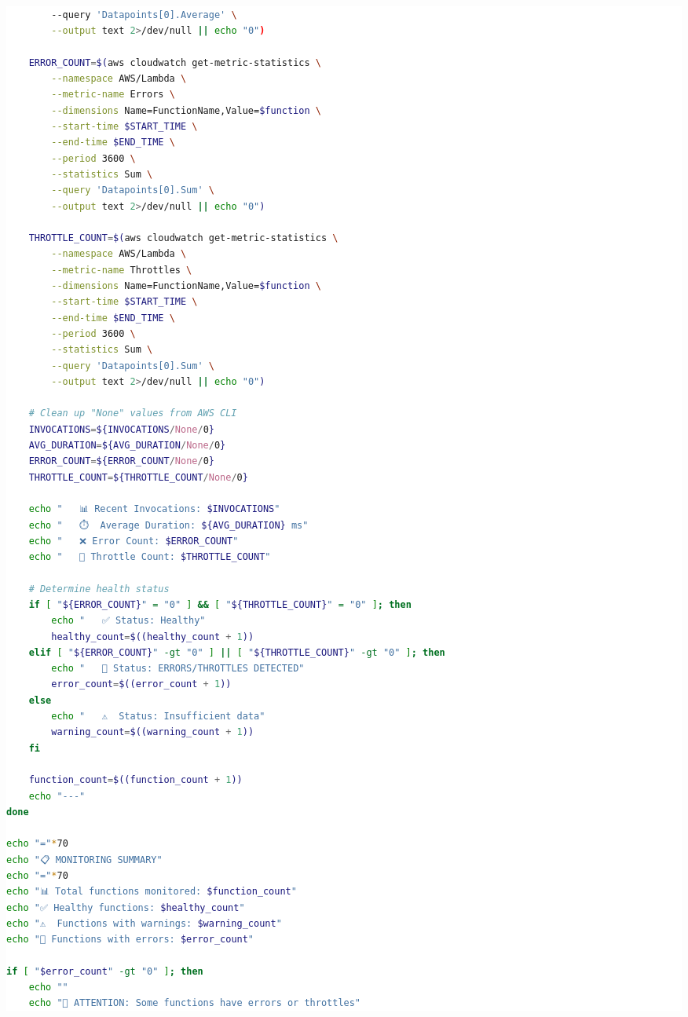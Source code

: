    ```bash
           --query 'Datapoints[0].Average' \
           --output text 2>/dev/null || echo "0")
       
       ERROR_COUNT=$(aws cloudwatch get-metric-statistics \
           --namespace AWS/Lambda \
           --metric-name Errors \
           --dimensions Name=FunctionName,Value=$function \
           --start-time $START_TIME \
           --end-time $END_TIME \
           --period 3600 \
           --statistics Sum \
           --query 'Datapoints[0].Sum' \
           --output text 2>/dev/null || echo "0")
       
       THROTTLE_COUNT=$(aws cloudwatch get-metric-statistics \
           --namespace AWS/Lambda \
           --metric-name Throttles \
           --dimensions Name=FunctionName,Value=$function \
           --start-time $START_TIME \
           --end-time $END_TIME \
           --period 3600 \
           --statistics Sum \
           --query 'Datapoints[0].Sum' \
           --output text 2>/dev/null || echo "0")
       
       # Clean up "None" values from AWS CLI
       INVOCATIONS=${INVOCATIONS/None/0}
       AVG_DURATION=${AVG_DURATION/None/0}
       ERROR_COUNT=${ERROR_COUNT/None/0}
       THROTTLE_COUNT=${THROTTLE_COUNT/None/0}
       
       echo "   📊 Recent Invocations: $INVOCATIONS"
       echo "   ⏱️  Average Duration: ${AVG_DURATION} ms"
       echo "   ❌ Error Count: $ERROR_COUNT"
       echo "   🚫 Throttle Count: $THROTTLE_COUNT"
       
       # Determine health status
       if [ "${ERROR_COUNT}" = "0" ] && [ "${THROTTLE_COUNT}" = "0" ]; then
           echo "   ✅ Status: Healthy"
           healthy_count=$((healthy_count + 1))
       elif [ "${ERROR_COUNT}" -gt "0" ] || [ "${THROTTLE_COUNT}" -gt "0" ]; then
           echo "   🚨 Status: ERRORS/THROTTLES DETECTED"
           error_count=$((error_count + 1))
       else
           echo "   ⚠️  Status: Insufficient data"
           warning_count=$((warning_count + 1))
       fi
       
       function_count=$((function_count + 1))
       echo "---"
   done
   
   echo "="*70
   echo "📋 MONITORING SUMMARY"
   echo "="*70
   echo "📊 Total functions monitored: $function_count"
   echo "✅ Healthy functions: $healthy_count"
   echo "⚠️  Functions with warnings: $warning_count"
   echo "🚨 Functions with errors: $error_count"
   
   if [ "$error_count" -gt "0" ]; then
       echo ""
       echo "🚨 ATTENTION: Some functions have errors or throttles"
   ```